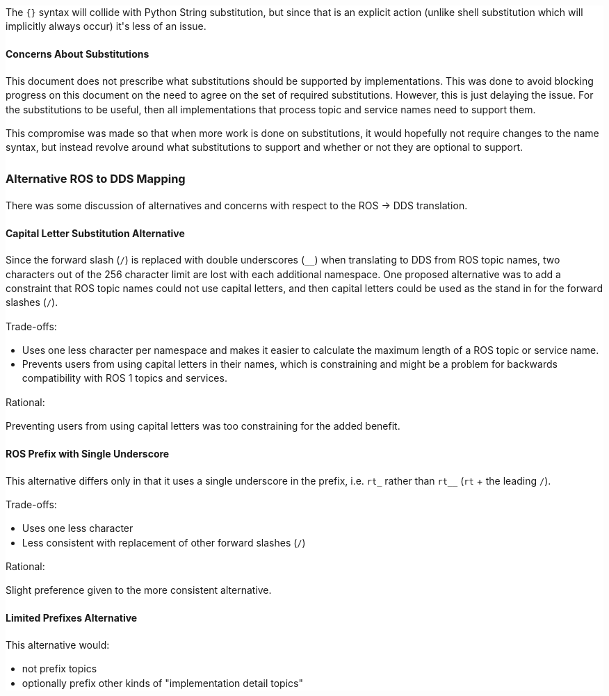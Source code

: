 The `{}` syntax will collide with Python String substitution, but since that is an explicit action (unlike shell substitution which will implicitly always occur) it's less of an issue.

#### Concerns About Substitutions

This document does not prescribe what substitutions should be supported by implementations.
This was done to avoid blocking progress on this document on the need to agree on the set of required substitutions.
However, this is just delaying the issue.
For the substitutions to be useful, then all implementations that process topic and service names need to support them.

This compromise was made so that when more work is done on substitutions, it would hopefully not require changes to the name syntax, but instead revolve around what substitutions to support and whether or not they are optional to support.

### Alternative ROS to DDS Mapping

There was some discussion of alternatives and concerns with respect to the ROS -> DDS translation.

#### Capital Letter Substitution Alternative

Since the forward slash (`/`) is replaced with double underscores (`__`) when translating to DDS from ROS topic names, two characters out of the 256 character limit are lost with each additional namespace.
One proposed alternative was to add a constraint that ROS topic names could not use capital letters, and then capital letters could be used as the stand in for the forward slashes (`/`).

Trade-offs:

- Uses one less character per namespace and makes it easier to calculate the maximum length of a ROS topic or service name.
- Prevents users from using capital letters in their names, which is constraining and might be a problem for backwards compatibility with ROS 1 topics and services.

Rational:

Preventing users from using capital letters was too constraining for the added benefit.

#### ROS Prefix with Single Underscore

This alternative differs only in that it uses a single underscore in the prefix, i.e. `rt_` rather than `rt__` (`rt` + the leading `/`).

Trade-offs:

- Uses one less character
- Less consistent with replacement of other forward slashes (`/`)

Rational:

Slight preference given to the more consistent alternative.

#### Limited Prefixes Alternative

This alternative would:

- not prefix topics
- optionally prefix other kinds of "implementation detail topics"
